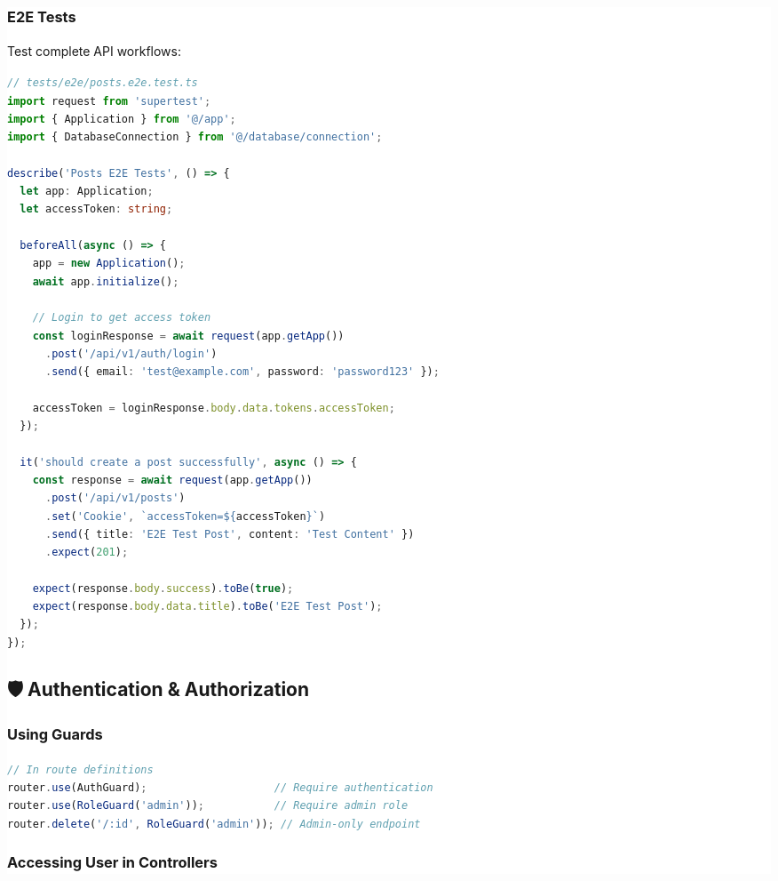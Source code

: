 ### E2E Tests

Test complete API workflows:

```typescript
// tests/e2e/posts.e2e.test.ts
import request from 'supertest';
import { Application } from '@/app';
import { DatabaseConnection } from '@/database/connection';

describe('Posts E2E Tests', () => {
  let app: Application;
  let accessToken: string;

  beforeAll(async () => {
    app = new Application();
    await app.initialize();
    
    // Login to get access token
    const loginResponse = await request(app.getApp())
      .post('/api/v1/auth/login')
      .send({ email: 'test@example.com', password: 'password123' });
    
    accessToken = loginResponse.body.data.tokens.accessToken;
  });

  it('should create a post successfully', async () => {
    const response = await request(app.getApp())
      .post('/api/v1/posts')
      .set('Cookie', `accessToken=${accessToken}`)
      .send({ title: 'E2E Test Post', content: 'Test Content' })
      .expect(201);

    expect(response.body.success).toBe(true);
    expect(response.body.data.title).toBe('E2E Test Post');
  });
});
```

## 🛡️ Authentication & Authorization

### Using Guards

```typescript
// In route definitions
router.use(AuthGuard);                    // Require authentication
router.use(RoleGuard('admin'));           // Require admin role
router.delete('/:id', RoleGuard('admin')); // Admin-only endpoint
```

### Accessing User in Controllers
